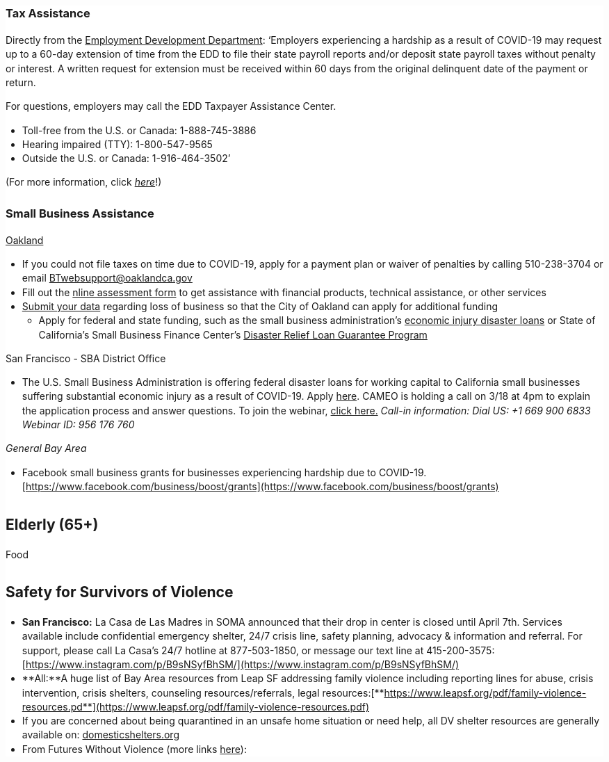 ### Tax Assistance

Directly from the [Employment Development Department](https://edd.ca.gov/about_edd/coronavirus-2019.htm?fbclid=IwAR3vS9NqAlxiZJtKT21dJSoMSvV-klMlSK2nvPGzA2v8FHeglkS4YKrLh78): ‘Employers experiencing a hardship as a result of COVID-19 may request up to a 60-day extension of time from the EDD to file their state payroll reports and/or deposit state payroll taxes without penalty or interest. A written request for extension must be received within 60 days from the original delinquent date of the payment or return.

For questions, employers may call the EDD Taxpayer Assistance Center.

* Toll-free from the U.S. or Canada: 1-888-745-3886
* Hearing impaired \(TTY\): 1-800-547-9565
* Outside the U.S. or Canada: 1-916-464-3502’

\(For more information, click [_here_](https://edd.ca.gov/about_edd/coronavirus-2019.htm?fbclid=IwAR3vS9NqAlxiZJtKT21dJSoMSvV-klMlSK2nvPGzA2v8FHeglkS4YKrLh78)!\)

### Small Business Assistance

[Oakland](http://oaklandbusinesscenter.com/)

* If you could not file taxes on time due to COVID-19, apply for a payment plan or waiver of penalties by calling 510-238-3704 or email BTwebsupport@oaklandca.gov
* Fill out the [nline assessment form](http://oaklandbusinesscenter.com/) to get assistance with financial products, technical assistance, or other services
* [Submit your data](https://oaklandca.formstack.com/forms/covid19_business_impact_data_survey) regarding loss of business so that the City of Oakland can apply for additional funding
  * Apply for federal and state funding, such as the small business administration’s [economic injury disaster loans](https://www.benefits.gov/benefit/1504) or State of California’s Small Business Finance Center’s [Disaster Relief Loan Guarantee Program](https://www.ibank.ca.gov/small-business-finance-center/)

San Francisco - SBA District Office

* The U.S. Small Business Administration is offering federal disaster loans for working capital to California small businesses suffering substantial economic injury as a result of COVID-19. Apply [here](https://disasterloan.sba.gov/ela/?utm_medium=email&utm_source=govdelivery). CAMEO is holding a call on 3/18 at 4pm to explain the application process and answer questions. To join the webinar, [click here.](https://zoom.us/webinar/register/WN_ws6-7uyQR3eekbeo54im3w) _Call-in information: Dial US: +1 669 900 6833 Webinar ID: 956 176 760_

_General Bay Area_

* Facebook small business grants for businesses experiencing hardship due to COVID-19. [https://www.facebook.com/business/boost/grants](https://www.facebook.com/business/boost/grants)

## Elderly \(65+\)

Food

## Safety for Survivors of Violence

* **San Francisco:** La Casa de Las Madres in SOMA announced that their drop in center is closed until April 7th. Services available include confidential emergency shelter, 24/7 crisis line, safety planning, advocacy & information and referral. For support, please call La Casa’s 24/7 hotline at 877-503-1850, or message our text line at 415-200-3575: [https://www.instagram.com/p/B9sNSyfBhSM/](https://www.instagram.com/p/B9sNSyfBhSM/)
* **All:**A huge list of Bay Area resources from Leap SF addressing family violence including reporting lines for abuse, crisis intervention, crisis shelters, counseling resources/referrals, legal resources:[**https://www.leapsf.org/pdf/family-violence-resources.pd**](https://www.leapsf.org/pdf/family-violence-resources.pdf)
* If you are concerned about being quarantined in an unsafe home situation or need help, all DV shelter resources are generally available on: [domesticshelters.org](https://www.domesticshelters.org/?fbclid=IwAR3OlDY-FZfEdC9i4koF4EJRFKfDur8z7FCd4nDLDIQ_p2wd55sI8GZwzgg)
* From Futures Without Violence \(more links [here](https://www.futureswithoutviolence.org/get-updates-information-covid-19/)\):